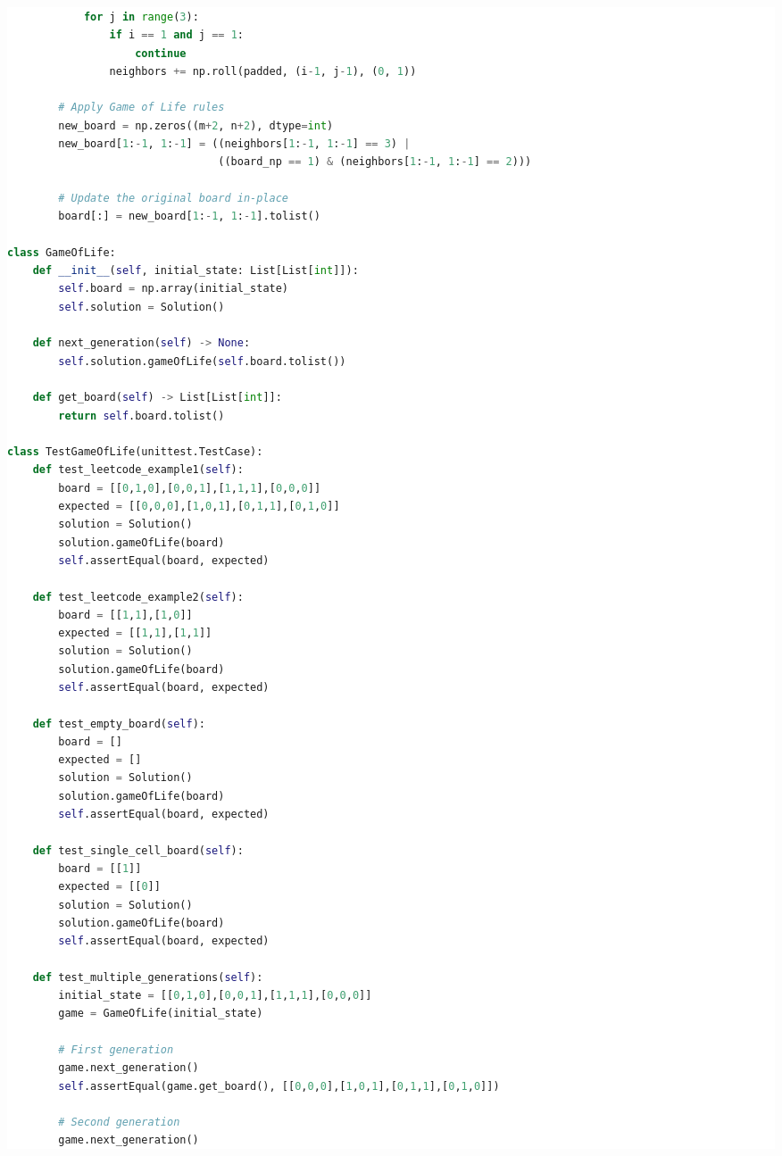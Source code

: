 ``` python
            for j in range(3):
                if i == 1 and j == 1:
                    continue
                neighbors += np.roll(padded, (i-1, j-1), (0, 1))
        
        # Apply Game of Life rules
        new_board = np.zeros((m+2, n+2), dtype=int)
        new_board[1:-1, 1:-1] = ((neighbors[1:-1, 1:-1] == 3) | 
                                 ((board_np == 1) & (neighbors[1:-1, 1:-1] == 2)))
        
        # Update the original board in-place
        board[:] = new_board[1:-1, 1:-1].tolist()

class GameOfLife:
    def __init__(self, initial_state: List[List[int]]):
        self.board = np.array(initial_state)
        self.solution = Solution()

    def next_generation(self) -> None:
        self.solution.gameOfLife(self.board.tolist())

    def get_board(self) -> List[List[int]]:
        return self.board.tolist()

class TestGameOfLife(unittest.TestCase):
    def test_leetcode_example1(self):
        board = [[0,1,0],[0,0,1],[1,1,1],[0,0,0]]
        expected = [[0,0,0],[1,0,1],[0,1,1],[0,1,0]]
        solution = Solution()
        solution.gameOfLife(board)
        self.assertEqual(board, expected)

    def test_leetcode_example2(self):
        board = [[1,1],[1,0]]
        expected = [[1,1],[1,1]]
        solution = Solution()
        solution.gameOfLife(board)
        self.assertEqual(board, expected)

    def test_empty_board(self):
        board = []
        expected = []
        solution = Solution()
        solution.gameOfLife(board)
        self.assertEqual(board, expected)

    def test_single_cell_board(self):
        board = [[1]]
        expected = [[0]]
        solution = Solution()
        solution.gameOfLife(board)
        self.assertEqual(board, expected)

    def test_multiple_generations(self):
        initial_state = [[0,1,0],[0,0,1],[1,1,1],[0,0,0]]
        game = GameOfLife(initial_state)
        
        # First generation
        game.next_generation()
        self.assertEqual(game.get_board(), [[0,0,0],[1,0,1],[0,1,1],[0,1,0]])
        
        # Second generation
        game.next_generation()
```